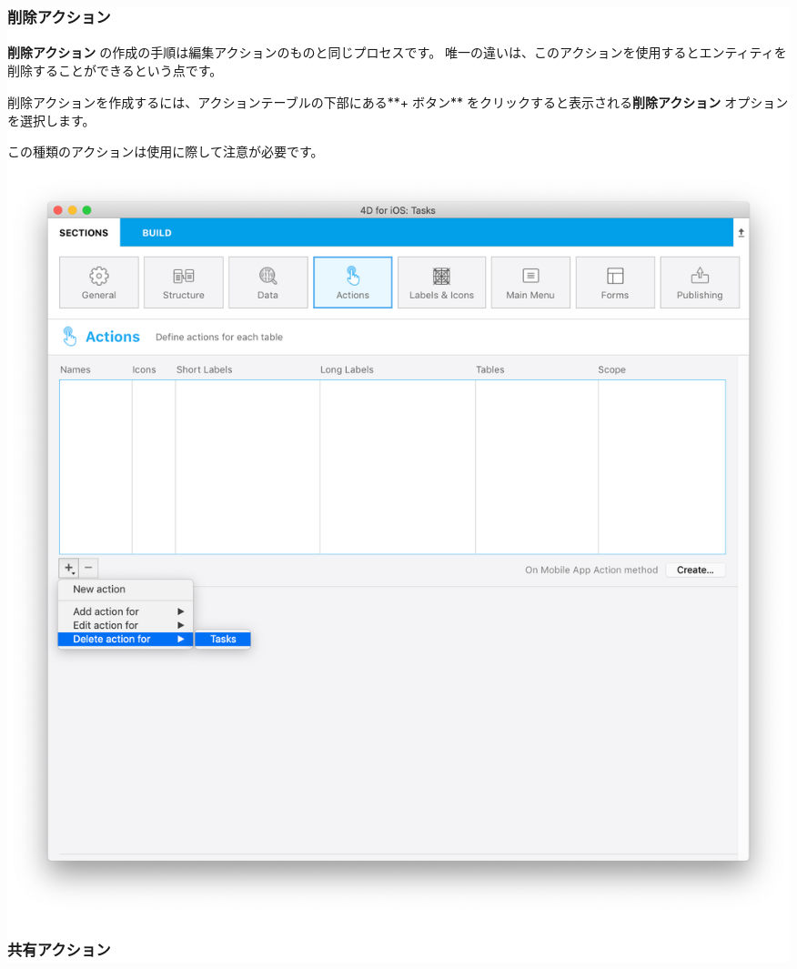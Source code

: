 

### 削除アクション

**削除アクション** の作成の手順は編集アクションのものと同じプロセスです。 唯一の違いは、このアクションを使用するとエンティティを削除することができるという点です。

削除アクションを作成するには、アクションテーブルの下部にある**+ ボタン** をクリックすると表示される**削除アクション** オプションを選択します。

この種類のアクションは使用に際して注意が必要です。

![Delete actions](img/Actions-Delete-action-4D-for-iOS.png)

### 共有アクション
